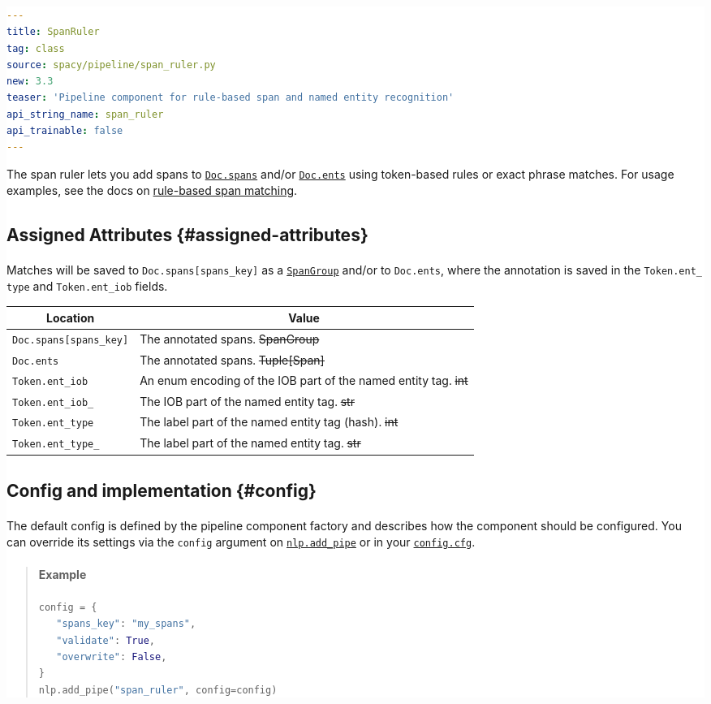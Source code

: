 ```yaml
---
title: SpanRuler
tag: class
source: spacy/pipeline/span_ruler.py
new: 3.3
teaser: 'Pipeline component for rule-based span and named entity recognition'
api_string_name: span_ruler
api_trainable: false
---
```


The span ruler lets you add spans to [`Doc.spans`](/api/doc#spans) and/or
[`Doc.ents`](/api/doc#ents) using token-based rules or exact phrase matches. For
usage examples, see the docs on
[rule-based span matching](/usage/rule-based-matching#spanruler).

## Assigned Attributes {#assigned-attributes}

Matches will be saved to `Doc.spans[spans_key]` as a
[`SpanGroup`](/api/spangroup) and/or to `Doc.ents`, where the annotation is
saved in the `Token.ent_type` and `Token.ent_iob` fields.

| Location               | Value                                                             |
| ---------------------- | ----------------------------------------------------------------- |
| `Doc.spans[spans_key]` | The annotated spans. ~~SpanGroup~~                                |
| `Doc.ents`             | The annotated spans. ~~Tuple[Span]~~                              |
| `Token.ent_iob`        | An enum encoding of the IOB part of the named entity tag. ~~int~~ |
| `Token.ent_iob_`       | The IOB part of the named entity tag. ~~str~~                     |
| `Token.ent_type`       | The label part of the named entity tag (hash). ~~int~~            |
| `Token.ent_type_`      | The label part of the named entity tag. ~~str~~                   |

## Config and implementation {#config}

The default config is defined by the pipeline component factory and describes
how the component should be configured. You can override its settings via the
`config` argument on [`nlp.add_pipe`](/api/language#add_pipe) or in your
[`config.cfg`](/usage/training#config).

> #### Example
>
> ```python
> config = {
>    "spans_key": "my_spans",
>    "validate": True,
>    "overwrite": False,
> }
> nlp.add_pipe("span_ruler", config=config)
> ```
